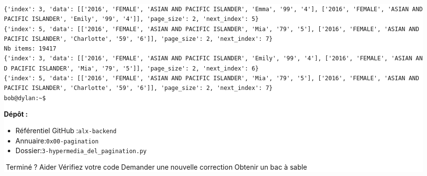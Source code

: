 ```
{'index': 3, 'data': [['2016', 'FEMALE', 'ASIAN AND PACIFIC ISLANDER', 'Emma', '99', '4'], ['2016', 'FEMALE', 'ASIAN AND PACIFIC ISLANDER', 'Emily', '99', '4']], 'page_size': 2, 'next_index': 5}
{'index': 5, 'data': [['2016', 'FEMALE', 'ASIAN AND PACIFIC ISLANDER', 'Mia', '79', '5'], ['2016', 'FEMALE', 'ASIAN AND PACIFIC ISLANDER', 'Charlotte', '59', '6']], 'page_size': 2, 'next_index': 7}
Nb items: 19417
{'index': 3, 'data': [['2016', 'FEMALE', 'ASIAN AND PACIFIC ISLANDER', 'Emily', '99', '4'], ['2016', 'FEMALE', 'ASIAN AND PACIFIC ISLANDER', 'Mia', '79', '5']], 'page_size': 2, 'next_index': 6}
{'index': 5, 'data': [['2016', 'FEMALE', 'ASIAN AND PACIFIC ISLANDER', 'Mia', '79', '5'], ['2016', 'FEMALE', 'ASIAN AND PACIFIC ISLANDER', 'Charlotte', '59', '6']], 'page_size': 2, 'next_index': 7}
bob@dylan:~$

```

**Dépôt :**

-   Référentiel GitHub :`alx-backend`
-   Annuaire:`0x00-pagination`
-   Dossier:`3-hypermedia_del_pagination.py`

 Terminé ? Aider Vérifiez votre code Demander une nouvelle correction Obtenir un bac à sable